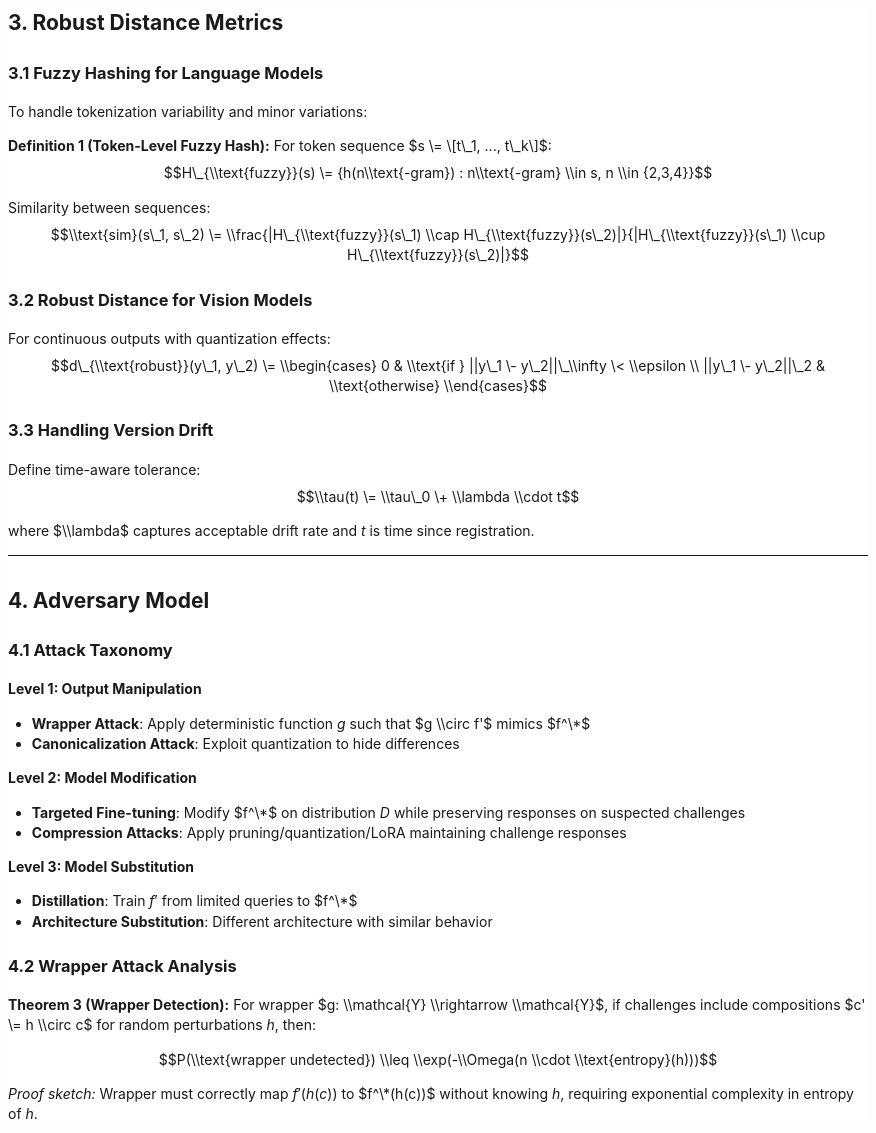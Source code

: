 ## **3\. Robust Distance Metrics**

### **3.1 Fuzzy Hashing for Language Models**

To handle tokenization variability and minor variations:

**Definition 1 (Token-Level Fuzzy Hash):** For token sequence $s \= \[t\_1, ..., t\_k\]$: $$H\_{\\text{fuzzy}}(s) \= {h(n\\text{-gram}) : n\\text{-gram} \\in s, n \\in {2,3,4}}$$

Similarity between sequences: $$\\text{sim}(s\_1, s\_2) \= \\frac{|H\_{\\text{fuzzy}}(s\_1) \\cap H\_{\\text{fuzzy}}(s\_2)|}{|H\_{\\text{fuzzy}}(s\_1) \\cup H\_{\\text{fuzzy}}(s\_2)|}$$

### **3.2 Robust Distance for Vision Models**

For continuous outputs with quantization effects: $$d\_{\\text{robust}}(y\_1, y\_2) \= \\begin{cases} 0 & \\text{if } ||y\_1 \- y\_2||\_\\infty \< \\epsilon \\ ||y\_1 \- y\_2||\_2 & \\text{otherwise} \\end{cases}$$

### **3.3 Handling Version Drift**

Define time-aware tolerance: $$\\tau(t) \= \\tau\_0 \+ \\lambda \\cdot t$$

where $\\lambda$ captures acceptable drift rate and $t$ is time since registration.

---

## **4\. Adversary Model**

### **4.1 Attack Taxonomy**

**Level 1: Output Manipulation**

* **Wrapper Attack**: Apply deterministic function $g$ such that $g \\circ f'$ mimics $f^\*$  
* **Canonicalization Attack**: Exploit quantization to hide differences

**Level 2: Model Modification**

* **Targeted Fine-tuning**: Modify $f^\*$ on distribution $D$ while preserving responses on suspected challenges  
* **Compression Attacks**: Apply pruning/quantization/LoRA maintaining challenge responses

**Level 3: Model Substitution**

* **Distillation**: Train $f'$ from limited queries to $f^\*$  
* **Architecture Substitution**: Different architecture with similar behavior

### **4.2 Wrapper Attack Analysis**

**Theorem 3 (Wrapper Detection):** For wrapper $g: \\mathcal{Y} \\rightarrow \\mathcal{Y}$, if challenges include compositions $c' \= h \\circ c$ for random perturbations $h$, then:

$$P(\\text{wrapper undetected}) \\leq \\exp(-\\Omega(n \\cdot \\text{entropy}(h)))$$

*Proof sketch:* Wrapper must correctly map $f'(h(c))$ to $f^\*(h(c))$ without knowing $h$, requiring exponential complexity in entropy of $h$.

